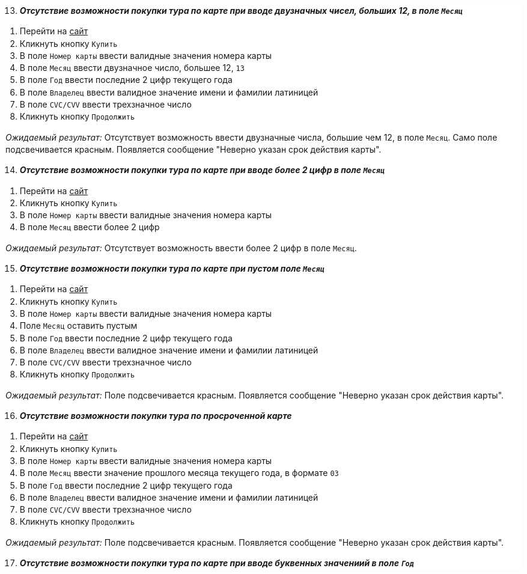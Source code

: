 
13.	***Отсутствие возможности покупки тура по карте при вводе двузначных чисел, больших 12, в поле `Месяц`***
  
1) Перейти на [сайт](http://localhost:8080/)
2) Кликнуть кнопку `Купить`
3) В поле `Номер карты` ввести валидные значения номера карты 
4) В поле `Месяц` ввести двузначное число, большее 12, `13`
5) В поле `Год` ввести последние 2 цифр текущего года
6) В поле `Владелец` ввести валидное значение имени и фамилии латиницей
7) В поле `CVC/CVV` ввести трехзначное число
8) Кликнуть кнопку `Продолжить`

*Ожидаемый результат:* Отсутствует возможность ввести двузначные числа, большие чем 12, в поле `Месяц`. Само поле подсвечивается красным. Появляется сообщение "Неверно указан срок действия карты".


14.	***Отсутствие возможности покупки тура по карте при вводе более 2 цифр в поле `Месяц`***
  
1) Перейти на [сайт](http://localhost:8080/)
2) Кликнуть кнопку `Купить`
3) В поле `Номер карты` ввести валидные значения номера карты 
4) В поле `Месяц` ввести более 2 цифр

*Ожидаемый результат:* Отсутствует возможность ввести более 2 цифр в поле `Месяц`. 


15.	***Отсутствие возможности покупки тура по карте при пустом поле `Месяц`***
  
1) Перейти на [сайт](http://localhost:8080/)
2) Кликнуть кнопку `Купить`
3) В поле `Номер карты` ввести валидные значения номера карты 
4) Поле `Месяц` оставить пустым
5) В поле `Год` ввести последние 2 цифр текущего года
6) В поле `Владелец` ввести валидное значение имени и фамилии латиницей
7) В поле `CVC/CVV` ввести трехзначное число
8) Кликнуть кнопку `Продолжить`

*Ожидаемый результат:* Поле подсвечивается красным. Появляется сообщение "Неверно указан срок действия карты".


16.	***Отсутствие возможности покупки тура по просроченной карте***
  
1) Перейти на [сайт](http://localhost:8080/)
2) Кликнуть кнопку `Купить`
3) В поле `Номер карты` ввести валидные значения номера карты 
4) В поле `Месяц` ввести значение прошлого месяца текущего года, в формате `03`
5) В поле `Год` ввести последние 2 цифр текущего года
6) В поле `Владелец` ввести валидное значение имени и фамилии латиницей
7) В поле `CVC/CVV` ввести трехзначное число
8) Кликнуть кнопку `Продолжить`

*Ожидаемый результат:* Поле подсвечивается красным. Появляется сообщение "Неверно указан срок действия карты".


17.	***Отсутствие возможности покупки тура по карте при вводе буквенных значениий в поле `Год`***
